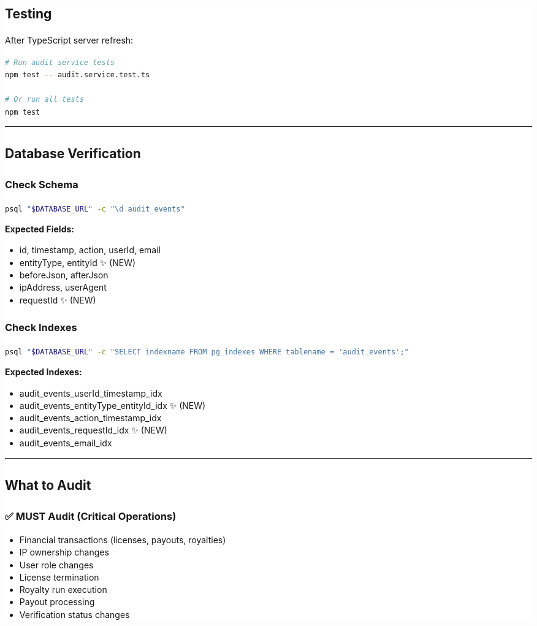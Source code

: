 
## Testing

After TypeScript server refresh:

```bash
# Run audit service tests
npm test -- audit.service.test.ts

# Or run all tests
npm test
```

---

## Database Verification

### Check Schema
```bash
psql "$DATABASE_URL" -c "\d audit_events"
```

**Expected Fields:**
- id, timestamp, action, userId, email
- entityType, entityId ✨ (NEW)
- beforeJson, afterJson
- ipAddress, userAgent
- requestId ✨ (NEW)

### Check Indexes
```bash
psql "$DATABASE_URL" -c "SELECT indexname FROM pg_indexes WHERE tablename = 'audit_events';"
```

**Expected Indexes:**
- audit_events_userId_timestamp_idx
- audit_events_entityType_entityId_idx ✨ (NEW)
- audit_events_action_timestamp_idx
- audit_events_requestId_idx ✨ (NEW)
- audit_events_email_idx

---

## What to Audit

### ✅ MUST Audit (Critical Operations)
- Financial transactions (licenses, payouts, royalties)
- IP ownership changes
- User role changes
- License termination
- Royalty run execution
- Payout processing
- Verification status changes
